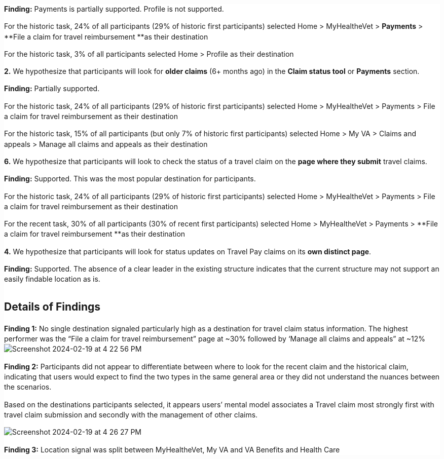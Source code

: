 **Finding:** Payments is partially supported.  Profile is not supported.

For the historic task, 24% of all participants (29% of historic first participants) selected Home > MyHealtheVet > **Payments** > **File a claim for travel reimbursement **as their destination 

For the historic task, 3% of all participants  selected Home > Profile as their destination

**2.** We hypothesize that participants will look for **older claims** (6+ months ago) in the **Claim status tool** or **Payments** section.

**Finding:** Partially supported.  

For the historic task, 24% of all participants (29% of historic first participants) selected Home > MyHealtheVet > Payments > File a claim for travel reimbursement as their destination 

For the historic task, 15% of all participants (but only 7% of historic first participants) selected Home > My VA > Claims and appeals > Manage all claims and appeals as their destination 

**6.**  We hypothesize that participants will look to check the status of a travel claim on the **page where they submit** travel claims.

**Finding:** Supported.  This was the most popular destination for participants.

For the historic task, 24% of all participants (29% of historic first participants) selected Home > MyHealtheVet > Payments > File a claim for travel reimbursement as their destination 

For the recent task, 30% of all participants (30% of recent first participants) selected Home > MyHealtheVet > Payments > **File a claim for travel reimbursement **as their destination 

**4.** We hypothesize that participants will look for status updates on Travel Pay claims on its **own distinct page**.

**Finding:** Supported.  The absence of a clear leader in the existing structure  indicates that the current structure may not support an easily findable location as is.  


## **Details of Findings**

**Finding 1:** No single destination  signaled particularly high as a destination for travel claim status information.  The highest performer was the “File a claim for travel reimbursement” page at ~30% followed by ‘Manage all claims and appeals” at ~12%
<img width="928" alt="Screenshot 2024-02-19 at 4 22 56 PM" src="https://github.com/department-of-veterans-affairs/va.gov-team/assets/129799592/e544c043-26e0-49e1-9556-239468884544">


**Finding 2:** Participants did not appear to differentiate between where to look for the recent claim and the historical claim, indicating that users would expect to find the two types in the same general area or they did not understand the nuances between the scenarios.  

Based on the destinations participants selected, it appears users’ mental model associates a Travel claim most strongly first with travel claim submission and secondly with the management of other claims.

<img width="972" alt="Screenshot 2024-02-19 at 4 26 27 PM" src="https://github.com/department-of-veterans-affairs/va.gov-team/assets/129799592/d53932fd-3c31-4e15-a597-f83795ffc44d">





**Finding 3:** Location signal was split between MyHealtheVet, My VA and VA Benefits and Health Care

